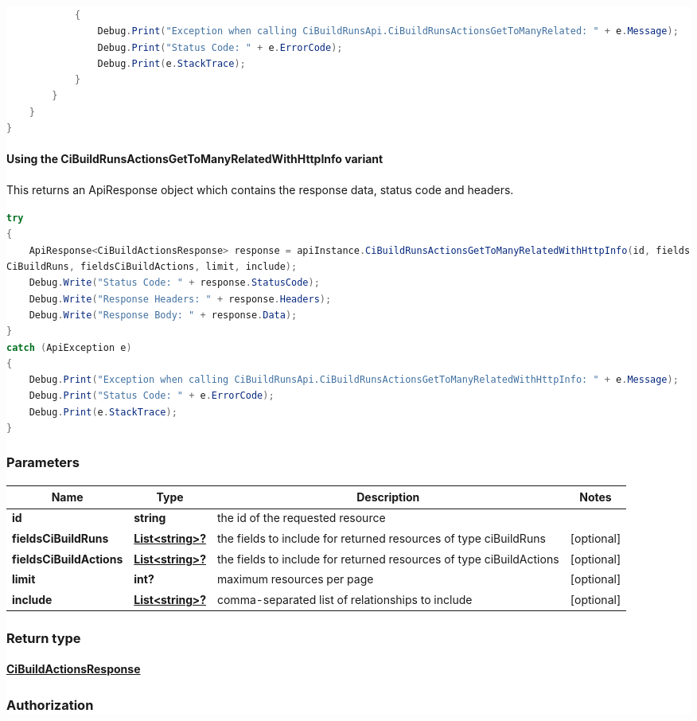 ```csharp
            {
                Debug.Print("Exception when calling CiBuildRunsApi.CiBuildRunsActionsGetToManyRelated: " + e.Message);
                Debug.Print("Status Code: " + e.ErrorCode);
                Debug.Print(e.StackTrace);
            }
        }
    }
}
```

#### Using the CiBuildRunsActionsGetToManyRelatedWithHttpInfo variant
This returns an ApiResponse object which contains the response data, status code and headers.

```csharp
try
{
    ApiResponse<CiBuildActionsResponse> response = apiInstance.CiBuildRunsActionsGetToManyRelatedWithHttpInfo(id, fieldsCiBuildRuns, fieldsCiBuildActions, limit, include);
    Debug.Write("Status Code: " + response.StatusCode);
    Debug.Write("Response Headers: " + response.Headers);
    Debug.Write("Response Body: " + response.Data);
}
catch (ApiException e)
{
    Debug.Print("Exception when calling CiBuildRunsApi.CiBuildRunsActionsGetToManyRelatedWithHttpInfo: " + e.Message);
    Debug.Print("Status Code: " + e.ErrorCode);
    Debug.Print(e.StackTrace);
}
```

### Parameters

| Name | Type | Description | Notes |
|------|------|-------------|-------|
| **id** | **string** | the id of the requested resource |  |
| **fieldsCiBuildRuns** | [**List&lt;string&gt;?**](string.md) | the fields to include for returned resources of type ciBuildRuns | [optional]  |
| **fieldsCiBuildActions** | [**List&lt;string&gt;?**](string.md) | the fields to include for returned resources of type ciBuildActions | [optional]  |
| **limit** | **int?** | maximum resources per page | [optional]  |
| **include** | [**List&lt;string&gt;?**](string.md) | comma-separated list of relationships to include | [optional]  |

### Return type

[**CiBuildActionsResponse**](CiBuildActionsResponse.md)

### Authorization
